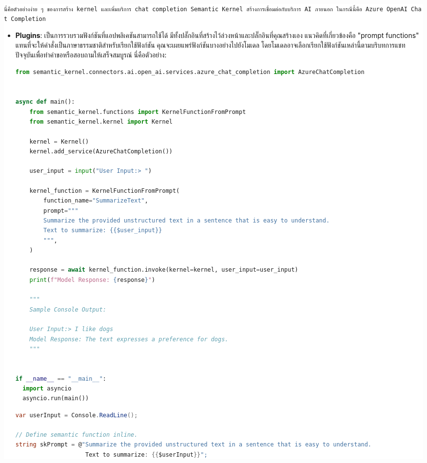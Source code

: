     นี่คือตัวอย่างง่าย ๆ ของการสร้าง kernel และเพิ่มบริการ chat completion Semantic Kernel สร้างการเชื่อมต่อกับบริการ AI ภายนอก ในกรณีนี้คือ Azure OpenAI Chat Completion

- **Plugins**: เป็นการรวบรวมฟังก์ชันที่แอปพลิเคชันสามารถใช้ได้ มีทั้งปลั๊กอินที่สร้างไว้ล่วงหน้าและปลั๊กอินที่คุณสร้างเอง แนวคิดที่เกี่ยวข้องคือ "prompt functions" แทนที่จะให้คำสั่งเป็นภาษาธรรมชาติสำหรับเรียกใช้ฟังก์ชัน คุณจะเผยแพร่ฟังก์ชันบางอย่างไปยังโมเดล โดยโมเดลอาจเลือกเรียกใช้ฟังก์ชันเหล่านี้ตามบริบทการแชทปัจจุบันเพื่อทำคำขอหรือสอบถามให้เสร็จสมบูรณ์ นี่คือตัวอย่าง:

  ```python
  from semantic_kernel.connectors.ai.open_ai.services.azure_chat_completion import AzureChatCompletion


  async def main():
      from semantic_kernel.functions import KernelFunctionFromPrompt
      from semantic_kernel.kernel import Kernel

      kernel = Kernel()
      kernel.add_service(AzureChatCompletion())

      user_input = input("User Input:> ")

      kernel_function = KernelFunctionFromPrompt(
          function_name="SummarizeText",
          prompt="""
          Summarize the provided unstructured text in a sentence that is easy to understand.
          Text to summarize: {{$user_input}}
          """,
      )

      response = await kernel_function.invoke(kernel=kernel, user_input=user_input)
      print(f"Model Response: {response}")

      """
      Sample Console Output:

      User Input:> I like dogs
      Model Response: The text expresses a preference for dogs.
      """


  if __name__ == "__main__":
    import asyncio
    asyncio.run(main())
  ```

    ```csharp
    var userInput = Console.ReadLine();

    // Define semantic function inline.
    string skPrompt = @"Summarize the provided unstructured text in a sentence that is easy to understand.
                        Text to summarize: {{$userInput}}";
    